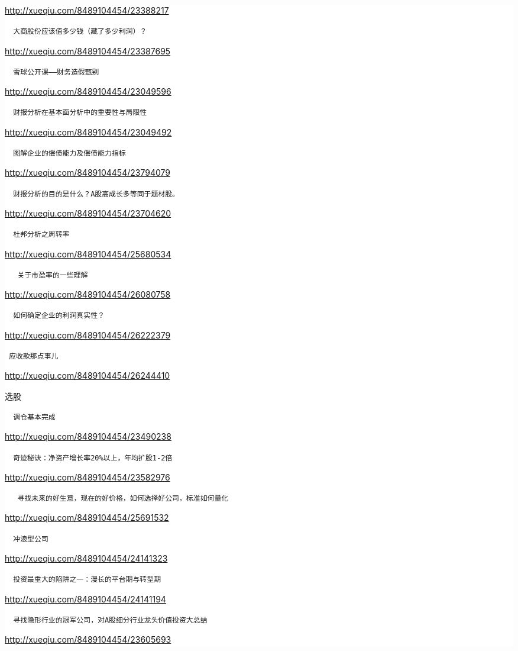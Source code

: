 http://xueqiu.com/8489104454/23388217

      大商股份应该值多少钱（藏了多少利润）？

http://xueqiu.com/8489104454/23387695

      雪球公开课——财务造假甄别

http://xueqiu.com/8489104454/23049596

      财报分析在基本面分析中的重要性与局限性

http://xueqiu.com/8489104454/23049492

      图解企业的偿债能力及偿债能力指标

http://xueqiu.com/8489104454/23794079

      财报分析的目的是什么？A股高成长多等同于题材股。

http://xueqiu.com/8489104454/23704620

      杜邦分析之周转率

http://xueqiu.com/8489104454/25680534

       关于市盈率的一些理解

http://xueqiu.com/8489104454/26080758

      如何确定企业的利润真实性？

http://xueqiu.com/8489104454/26222379

     应收款那点事儿

http://xueqiu.com/8489104454/26244410


选股

      调仓基本完成

http://xueqiu.com/8489104454/23490238

      奇迹秘诀：净资产增长率20%以上，年均扩股1-2倍

http://xueqiu.com/8489104454/23582976

       寻找未来的好生意，现在的好价格，如何选择好公司，标准如何量化

http://xueqiu.com/8489104454/25691532

      冲浪型公司

http://xueqiu.com/8489104454/24141323


      投资最重大的陷阱之一：漫长的平台期与转型期

http://xueqiu.com/8489104454/24141194

      寻找隐形行业的冠军公司，对A股细分行业龙头价值投资大总结

http://xueqiu.com/8489104454/23605693
